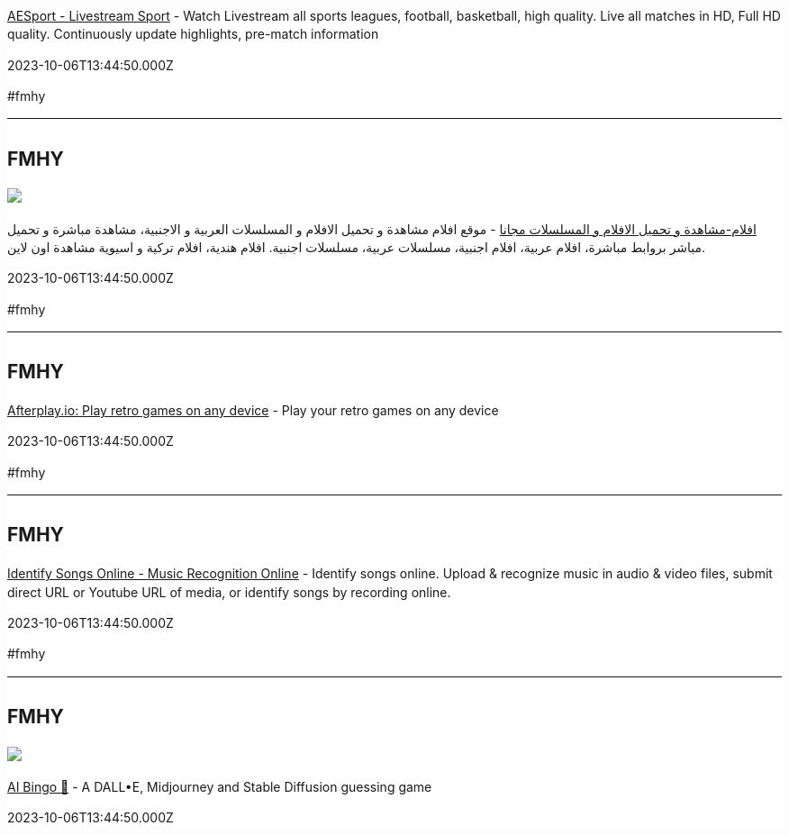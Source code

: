 [AESport - Livestream Sport](https://aesport.tv) - Watch Livestream all sports leagues, football, basketball, high quality. Live all matches in HD, Full HD quality. Continuously update highlights, pre-match information

2023-10-06T13:44:50.000Z

#fmhy

---

## FMHY

![](https://aflaam.com/uploads/homebg.jpeg)

[افلام-مشاهدة و تحميل الافلام و المسلسلات مجانا](https://aflaam.com) - موقع افلام مشاهدة و تحميل الافلام و المسلسلات العربية و الاجنبية، مشاهدة مباشرة و تحميل مباشر بروابط مباشرة، افلام عربية، افلام اجنبية، مسلسلات عربية، مسلسلات اجنبية. افلام هندية، افلام تركية و اسيوية مشاهدة اون لاين.

2023-10-06T13:44:50.000Z

#fmhy

---

## FMHY

[Afterplay.io: Play retro games on any device](https://afterplay.io) - Play your retro games on any device

2023-10-06T13:44:50.000Z

#fmhy

---

## FMHY

[Identify Songs Online - Music Recognition Online](https://aha-music.com/identify-songs-music-recognition-online) - Identify songs online. Upload & recognize music in audio & video files, submit direct URL or Youtube URL of media, or identify songs by recording online.

2023-10-06T13:44:50.000Z

#fmhy

---

## FMHY

![](https://ai-bingo.lipsumar.io/images/poster.png)

[AI Bingo 🤖](https://ai-bingo.lipsumar.io) - A DALL•E, Midjourney and Stable Diffusion guessing game

2023-10-06T13:44:50.000Z
